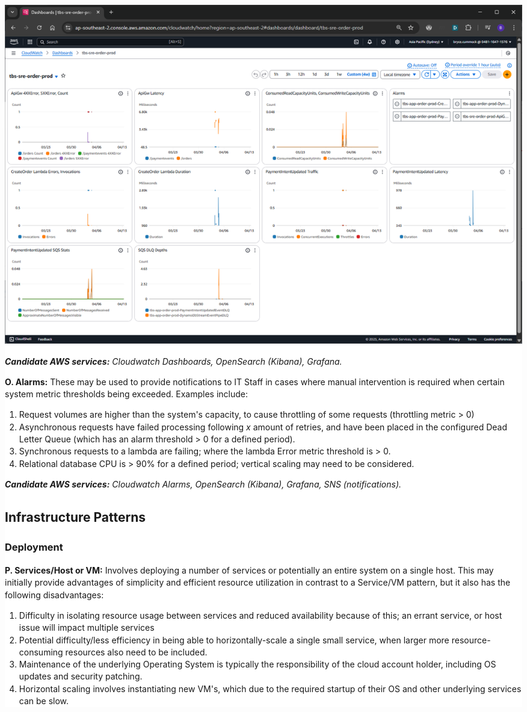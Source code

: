 ![Cloudwatch Dashboard](cloudwatch-dashboard.png)

_**Candidate AWS services:** Cloudwatch Dashboards, OpenSearch (Kibana), Grafana._

**O. Alarms:** These may be used to provide notifications to IT Staff in cases where manual intervention is required when certain system metric thresholds being exceeded.
Examples include:
1. Request volumes are higher than the system's capacity, to cause throttling of some requests (throttling metric > 0)
2. Asynchronous requests have failed processing following *x* amount of retries, and have been placed in the configured Dead Letter Queue (which has an alarm threshold > 0 for a defined period).
3. Synchronous requests to a lambda are failing; where the lambda Error metric threshold is > 0.
4. Relational database CPU is > 90% for a defined period; vertical scaling may need to be considered.

_**Candidate AWS services:** Cloudwatch Alarms, OpenSearch (Kibana), Grafana, SNS (notifications)._


## Infrastructure Patterns

### Deployment
**P. Services/Host or VM:** Involves deploying a number of services or potentially an entire system on a single host. 
This may initially provide advantages of simplicity and efficient resource utilization in contrast to a Service/VM pattern,
but it also has the following disadvantages:
1. Difficulty in isolating resource usage between services and reduced availability because of this; an errant service, or host issue will impact multiple services 
2. Potential difficulty/less efficiency in being able to horizontally-scale a single small service, when larger more resource-consuming resources also need to be included.
3. Maintenance of the underlying Operating System is typically the responsibility of the cloud account holder, including OS updates and security patching.
4. Horizontal scaling involves instantiating new VM's, which due to the required startup of their OS and other underlying services can be slow.
